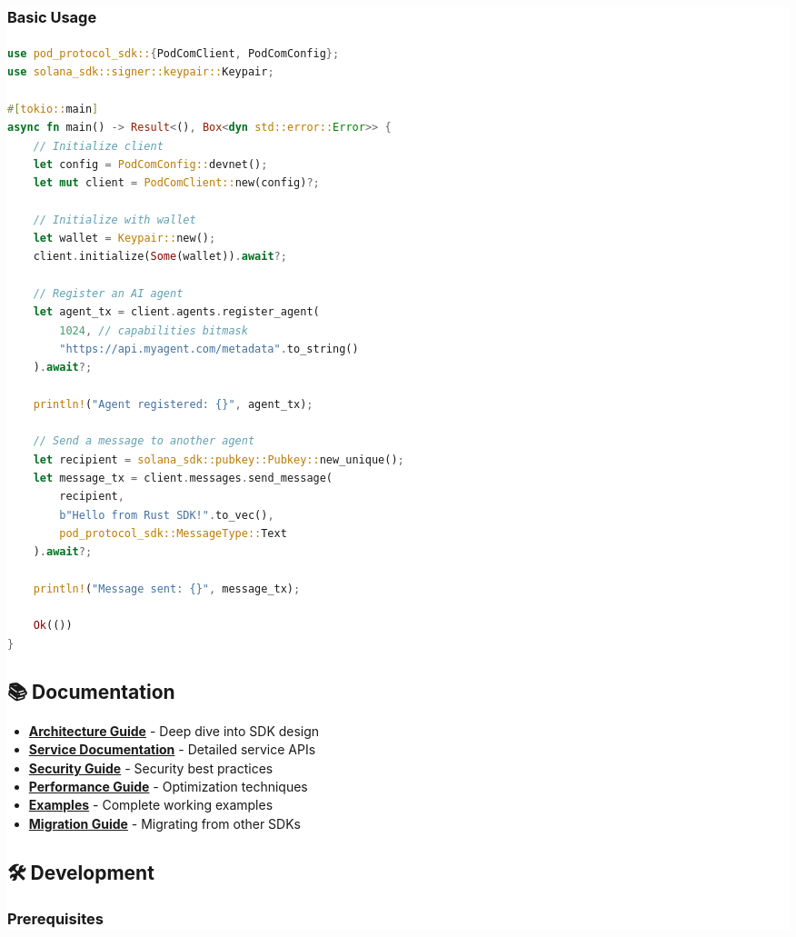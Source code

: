 ### Basic Usage

```rust
use pod_protocol_sdk::{PodComClient, PodComConfig};
use solana_sdk::signer::keypair::Keypair;

#[tokio::main]
async fn main() -> Result<(), Box<dyn std::error::Error>> {
    // Initialize client
    let config = PodComConfig::devnet();
    let mut client = PodComClient::new(config)?;
    
    // Initialize with wallet
    let wallet = Keypair::new();
    client.initialize(Some(wallet)).await?;
    
    // Register an AI agent
    let agent_tx = client.agents.register_agent(
        1024, // capabilities bitmask
        "https://api.myagent.com/metadata".to_string()
    ).await?;
    
    println!("Agent registered: {}", agent_tx);
    
    // Send a message to another agent
    let recipient = solana_sdk::pubkey::Pubkey::new_unique();
    let message_tx = client.messages.send_message(
        recipient,
        b"Hello from Rust SDK!".to_vec(),
        pod_protocol_sdk::MessageType::Text
    ).await?;
    
    println!("Message sent: {}", message_tx);
    
    Ok(())
}
```

## 📚 Documentation

- [**Architecture Guide**](docs/ARCHITECTURE.md) - Deep dive into SDK design
- [**Service Documentation**](docs/SERVICES.md) - Detailed service APIs
- [**Security Guide**](docs/SECURITY.md) - Security best practices
- [**Performance Guide**](docs/PERFORMANCE.md) - Optimization techniques
- [**Examples**](examples/) - Complete working examples
- [**Migration Guide**](docs/MIGRATION.md) - Migrating from other SDKs

## 🛠️ Development

### Prerequisites
